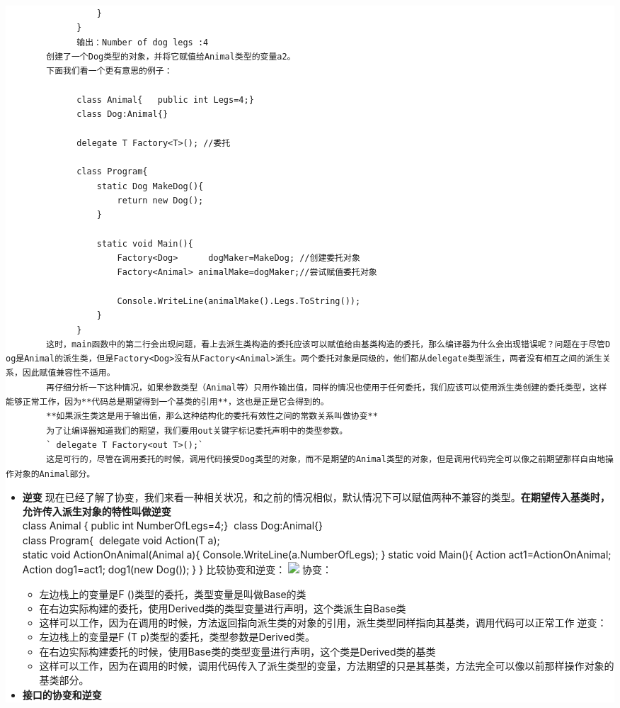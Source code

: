                       }
                  }            
                  输出：Number of dog legs :4
            创建了一个Dog类型的对象，并将它赋值给Animal类型的变量a2。
            下面我们看一个更有意思的例子：
            
                  class Animal{   public int Legs=4;}
                  class Dog:Animal{}
                  
                  delegate T Factory<T>(); //委托
                  
                  class Program{
                      static Dog MakeDog(){
                          return new Dog();
                      }
                  
                      static void Main(){
                          Factory<Dog>      dogMaker=MakeDog; //创建委托对象
                          Factory<Animal> animalMake=dogMaker;//尝试赋值委托对象
                  
                          Console.WriteLine(animalMake().Legs.ToString());
                      }
                  }
            这时，main函数中的第二行会出现问题，看上去派生类构造的委托应该可以赋值给由基类构造的委托，那么编译器为什么会出现错误呢？问题在于尽管Dog是Animal的派生类，但是Factory<Dog>没有从Factory<Animal>派生。两个委托对象是同级的，他们都从delegate类型派生，两者没有相互之间的派生关系，因此赋值兼容性不适用。
            再仔细分析一下这种情况，如果参数类型（Animal等）只用作输出值，同样的情况也使用于任何委托，我们应该可以使用派生类创建的委托类型，这样能够正常工作，因为**代码总是期望得到一个基类的引用**，这也是正是它会得到的。
            **如果派生类这是用于输出值，那么这种结构化的委托有效性之间的常数关系叫做协变**
            为了让编译器知道我们的期望，我们要用out关键字标记委托声明中的类型参数。
            ` delegate T Factory<out T>();`
            这是可行的，尽管在调用委托的时候，调用代码接受Dog类型的对象，而不是期望的Animal类型的对象，但是调用代码完全可以像之前期望那样自由地操作对象的Animal部分。

*   **逆变**
    ​        现在已经了解了协变，我们来看一种相关状况，和之前的情况相似，默认情况下可以赋值两种不兼容的类型。
    ​        **在期望传入基类时，允许传入派生对象的特性叫做逆变**
    ​        
    ​              class Animal { public int NumberOfLegs=4;}
    ​              class Dog:Animal{}
    ​              
    ​              class Program{
    ​                  delegate void Action<in T>(T a);
    ​              
                      static void ActionOnAnimal(Animal a){
                          Console.WriteLine(a.NumberOfLegs);
                      }
                      static void Main(){
                          Action<Animal> act1=ActionOnAnimal;
                          Action<Dog>    dog1=act1;
                          dog1(new Dog());
                      }
                  }
            比较协变和逆变：
            ![](http://7xs1eq.com1.z0.glb.clouddn.com/nibanAndxiebian.jpg)
            协变：
    * 左边栈上的变量是F<out T> ()类型的委托，类型变量是叫做Base的类
    * 在右边实际构建的委托，使用Derived类的类型变量进行声明，这个类派生自Base类
    * 这样可以工作，因为在调用的时候，方法返回指向派生类的对象的引用，派生类型同样指向其基类，调用代码可以正常工作
      逆变：
    * 左边栈上的变量是F<int T> (T p)类型的委托，类型参数是Derived类。
    * 在右边实际构建委托的时候，使用Base类的类型变量进行声明，这个类是Derived类的基类
    * 这样可以工作，因为在调用的时候，调用代码传入了派生类型的变量，方法期望的只是其基类，方法完全可以像以前那样操作对象的基类部分。
*   **接口的协变和逆变**
